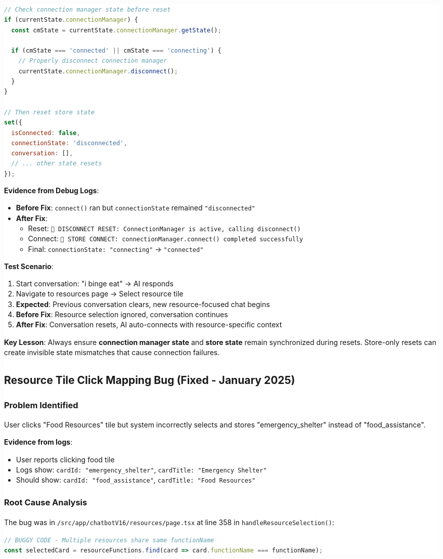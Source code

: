 ```javascript
// Check connection manager state before reset
if (currentState.connectionManager) {
  const cmState = currentState.connectionManager.getState();
  
  if (cmState === 'connected' || cmState === 'connecting') {
    // Properly disconnect connection manager
    currentState.connectionManager.disconnect();
  }
}

// Then reset store state
set({
  isConnected: false,
  connectionState: 'disconnected',
  conversation: [],
  // ... other state resets
});
```

**Evidence from Debug Logs**:
- **Before Fix**: `connect()` ran but `connectionState` remained `"disconnected"`
- **After Fix**: 
  - Reset: `🔌 DISCONNECT RESET: ConnectionManager is active, calling disconnect()`
  - Connect: `🔌 STORE CONNECT: connectionManager.connect() completed successfully`
  - Final: `connectionState: "connecting"` → `"connected"`

**Test Scenario**:
1. Start conversation: "i binge eat" → AI responds
2. Navigate to resources page → Select resource tile  
3. **Expected**: Previous conversation clears, new resource-focused chat begins
4. **Before Fix**: Resource selection ignored, conversation continues
5. **After Fix**: Conversation resets, AI auto-connects with resource-specific context

**Key Lesson**: Always ensure **connection manager state** and **store state** remain synchronized during resets. Store-only resets can create invisible state mismatches that cause connection failures.

## Resource Tile Click Mapping Bug (Fixed - January 2025)

### **Problem Identified**
User clicks "Food Resources" tile but system incorrectly selects and stores "emergency_shelter" instead of "food_assistance".

**Evidence from logs**:
- User reports clicking food tile
- Logs show: `cardId: "emergency_shelter"`, `cardTitle: "Emergency Shelter"`
- Should show: `cardId: "food_assistance"`, `cardTitle: "Food Resources"`

### **Root Cause Analysis**
The bug was in `/src/app/chatbotV16/resources/page.tsx` at line 358 in `handleResourceSelection()`:

```typescript
// BUGGY CODE - Multiple resources share same functionName
const selectedCard = resourceFunctions.find(card => card.functionName === functionName);
```
